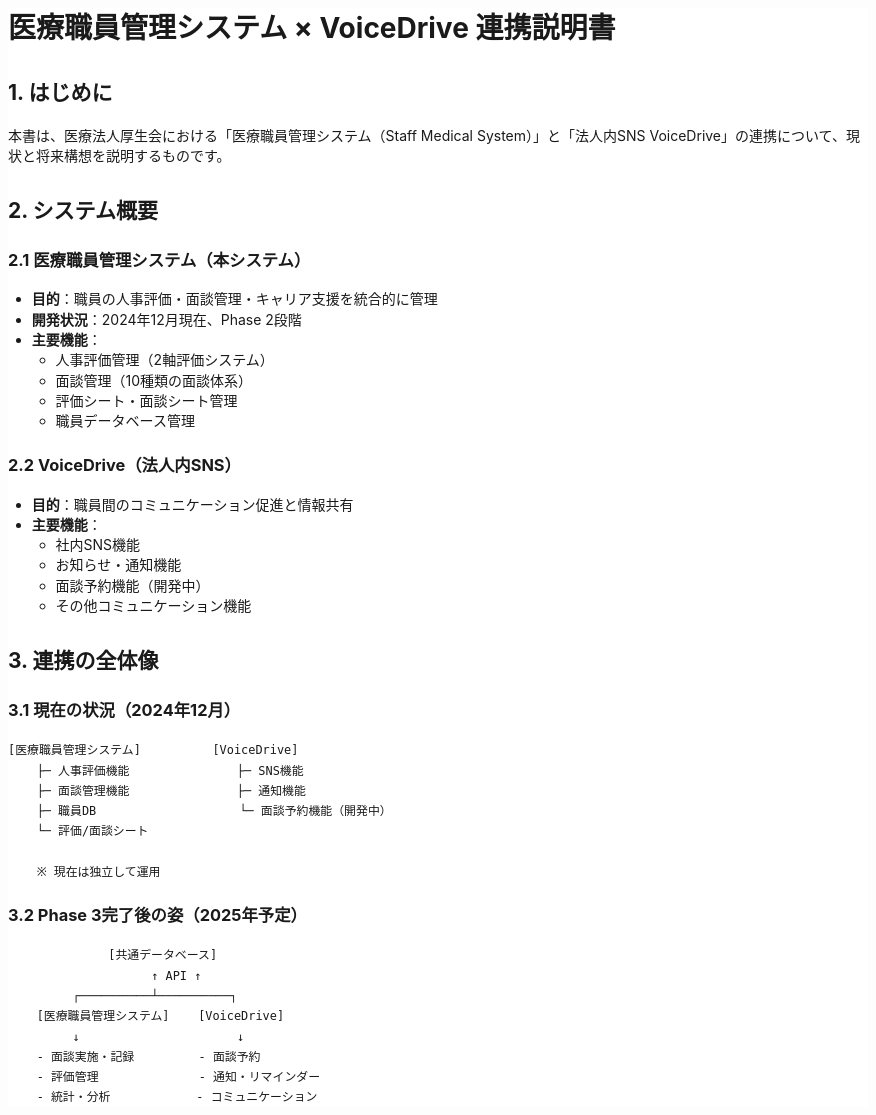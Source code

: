 # 医療職員管理システム × VoiceDrive 連携説明書

## 1. はじめに

本書は、医療法人厚生会における「医療職員管理システム（Staff Medical System）」と「法人内SNS VoiceDrive」の連携について、現状と将来構想を説明するものです。

## 2. システム概要

### 2.1 医療職員管理システム（本システム）
- **目的**：職員の人事評価・面談管理・キャリア支援を統合的に管理
- **開発状況**：2024年12月現在、Phase 2段階
- **主要機能**：
  - 人事評価管理（2軸評価システム）
  - 面談管理（10種類の面談体系）
  - 評価シート・面談シート管理
  - 職員データベース管理

### 2.2 VoiceDrive（法人内SNS）
- **目的**：職員間のコミュニケーション促進と情報共有
- **主要機能**：
  - 社内SNS機能
  - お知らせ・通知機能
  - 面談予約機能（開発中）
  - その他コミュニケーション機能

## 3. 連携の全体像

### 3.1 現在の状況（2024年12月）
```
[医療職員管理システム]          [VoiceDrive]
    ├─ 人事評価機能               ├─ SNS機能
    ├─ 面談管理機能               ├─ 通知機能
    ├─ 職員DB                    └─ 面談予約機能（開発中）
    └─ 評価/面談シート
    
    ※ 現在は独立して運用
```

### 3.2 Phase 3完了後の姿（2025年予定）
```
              [共通データベース]
                    ↑ API ↑
         ┌──────────┴──────────┐
    [医療職員管理システム]    [VoiceDrive]
         ↓                      ↓
    - 面談実施・記録         - 面談予約
    - 評価管理              - 通知・リマインダー
    - 統計・分析            - コミュニケーション
```
